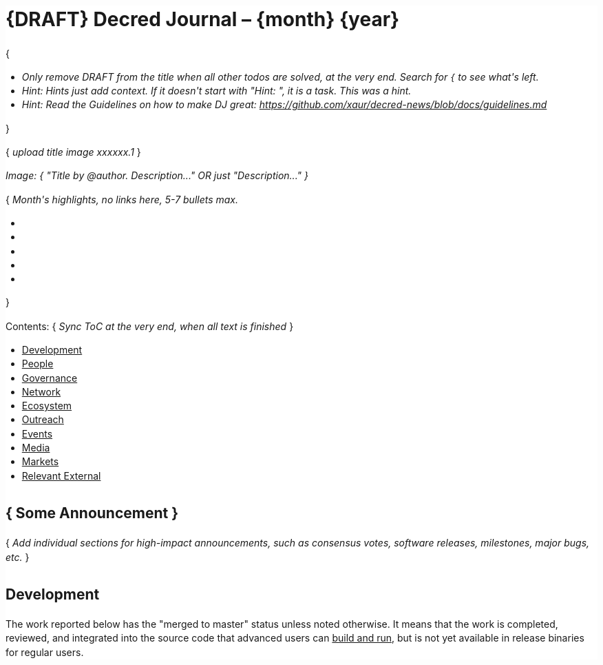 # {DRAFT} Decred Journal – {month} {year}

{

- _Only remove DRAFT from the title when all other todos are solved, at the very end. Search for `{` to see what's left._
- _Hint: Hints just add context. If it doesn't start with "Hint: ", it is a task. This was a hint._
- _Hint: Read the Guidelines on how to make DJ great: https://github.com/xaur/decred-news/blob/docs/guidelines.md_

}

{ _upload title image xxxxxx.1_ }

_Image: { "Title by @author. Description..." OR just "Description..." }_

{ _Month's highlights, no links here, 5-7 bullets max._

- 

- 

- 

- 

- 

}

Contents: { _Sync ToC at the very end, when all text is finished_ }

- [Development](#development)
- [People](#people)
- [Governance](#governance)
- [Network](#network)
- [Ecosystem](#ecosystem)
- [Outreach](#outreach)
- [Events](#events)
- [Media](#media)
- [Markets](#markets)
- [Relevant External](#relevant-external)


<a id="{some-announcement}"></a>

## { Some Announcement }

{ _Add individual sections for high-impact announcements, such as consensus votes, software releases, milestones, major bugs, etc._ }


<a id="development"></a>

## Development

The work reported below has the "merged to master" status unless noted otherwise. It means that the work is completed, reviewed, and integrated into the source code that advanced users can [build and run](https://medium.com/@artikozel/the-decred-node-back-to-the-source-part-one-27d4576e7e1c), but is not yet available in release binaries for regular users.

